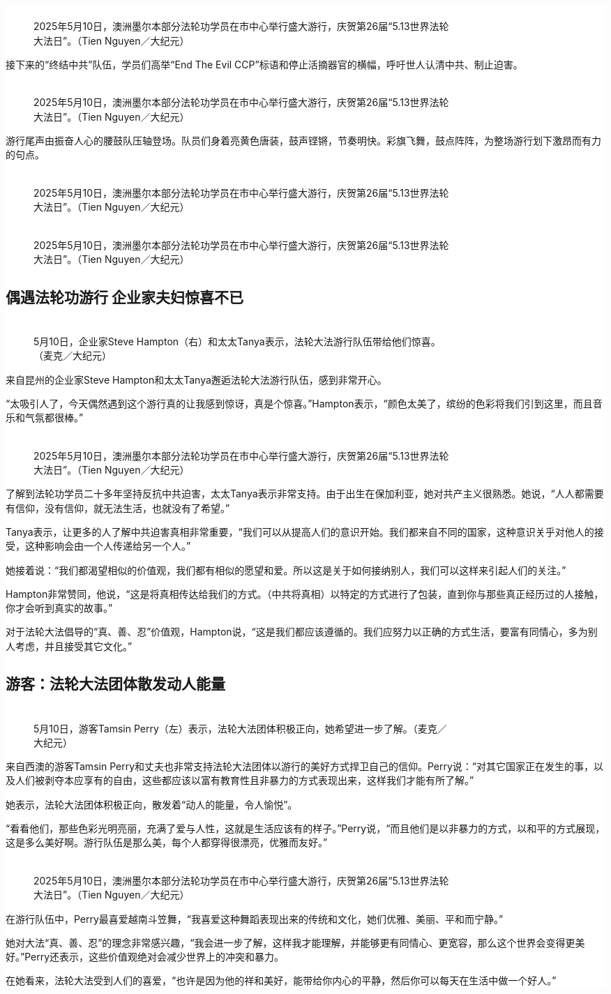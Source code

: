 <figure id="attachment_14504293" aria-describedby="caption-attachment-14504293" style="width: 600px" class="wp-caption aligncenter"><a target="_blank" href="https://i.epochtimes.com/assets/uploads/2025/05/id14504293-DSC00336.jpg"><img loading="lazy" decoding="async" class="size-large wp-image-14504293" src="https://i.epochtimes.com/assets/uploads/2025/05/id14504293-DSC00336-600x400.jpg" alt="" width="600" b="400" /></a><figcaption id="caption-attachment-14504293" class="wp-caption-text">2025年5月10日，澳洲墨尔本部分法轮功学员在市中心举行盛大游行，庆贺第26届“5.13世界法轮大法日”。（Tien Nguyen／大纪元）</figcaption></figure>
<p>接下来的“终结中共”队伍，学员们高举“End The Evil CCP”标语和停止活摘器官的横幅，呼吁世人认清中共、制止迫害。</p>
<figure id="attachment_14504296" aria-describedby="caption-attachment-14504296" style="width: 600px" class="wp-caption aligncenter"><a target="_blank" href="https://i.epochtimes.com/assets/uploads/2025/05/id14504296-DSC00353.jpg"><img loading="lazy" decoding="async" class="size-large wp-image-14504296" src="https://i.epochtimes.com/assets/uploads/2025/05/id14504296-DSC00353-600x400.jpg" alt="" width="600" b="400" /></a><figcaption id="caption-attachment-14504296" class="wp-caption-text">2025年5月10日，澳洲墨尔本部分法轮功学员在市中心举行盛大游行，庆贺第26届“5.13世界法轮大法日”。（Tien Nguyen／大纪元）</figcaption></figure>
<p>游行尾声由振奋人心的腰鼓队压轴登场。队员们身着亮黄色唐装，鼓声铿锵，节奏明快。彩旗飞舞，鼓点阵阵，为整场游行划下激昂而有力的句点。</p>
<figure id="attachment_14504299" aria-describedby="caption-attachment-14504299" style="width: 600px" class="wp-caption aligncenter"><a target="_blank" href="https://i.epochtimes.com/assets/uploads/2025/05/id14504299-DSC00356.jpg"><img loading="lazy" decoding="async" class="size-large wp-image-14504299" src="https://i.epochtimes.com/assets/uploads/2025/05/id14504299-DSC00356-600x400.jpg" alt="" width="600" b="400" /></a><figcaption id="caption-attachment-14504299" class="wp-caption-text">2025年5月10日，澳洲墨尔本部分法轮功学员在市中心举行盛大游行，庆贺第26届“5.13世界法轮大法日”。（Tien Nguyen／大纪元）</figcaption></figure>
<figure id="attachment_14504298" aria-describedby="caption-attachment-14504298" style="width: 600px" class="wp-caption aligncenter"><a target="_blank" href="https://i.epochtimes.com/assets/uploads/2025/05/id14504298-DSC00359.jpg"><img loading="lazy" decoding="async" class="size-large wp-image-14504298" src="https://i.epochtimes.com/assets/uploads/2025/05/id14504298-DSC00359-600x400.jpg" alt="" width="600" b="400" /></a><figcaption id="caption-attachment-14504298" class="wp-caption-text">2025年5月10日，澳洲墨尔本部分法轮功学员在市中心举行盛大游行，庆贺第26届“5.13世界法轮大法日”。（Tien Nguyen／大纪元）</figcaption></figure>
<h2>偶遇法轮功游行 企业家夫妇惊喜不已</h2>
<figure id="attachment_14504312" aria-describedby="caption-attachment-14504312" style="width: 600px" class="wp-caption aligncenter"><a target="_blank" href="https://i.epochtimes.com/assets/uploads/2025/05/id14504312-0707b7a36f6e2f57e646b0ec.jpg"><img loading="lazy" decoding="async" class="size-large wp-image-14504312" src="https://i.epochtimes.com/assets/uploads/2025/05/id14504312-0707b7a36f6e2f57e646b0ec-600x400.jpg" alt="" width="600" b="400" /></a><figcaption id="caption-attachment-14504312" class="wp-caption-text">5月10日，企业家Steve Hampton（右）和太太Tanya表示，法轮大法游行队伍带给他们惊喜。（麦克／大纪元）</figcaption></figure>
<p>来自昆州的企业家Steve Hampton和太太Tanya邂逅法轮大法游行队伍，感到非常开心。</p>
<p>“太吸引人了，今天偶然遇到这个游行真的让我感到惊讶，真是个惊喜。”Hampton表示，“颜色太美了，缤纷的色彩将我们引到这里，而且音乐和气氛都很棒。”</p>
<figure id="attachment_14504294" aria-describedby="caption-attachment-14504294" style="width: 600px" class="wp-caption aligncenter"><a target="_blank" href="https://i.epochtimes.com/assets/uploads/2025/05/id14504294-DSC00343.jpg"><img loading="lazy" decoding="async" class="size-large wp-image-14504294" src="https://i.epochtimes.com/assets/uploads/2025/05/id14504294-DSC00343-600x400.jpg" alt="" width="600" b="400" /></a><figcaption id="caption-attachment-14504294" class="wp-caption-text">2025年5月10日，澳洲墨尔本部分法轮功学员在市中心举行盛大游行，庆贺第26届“5.13世界法轮大法日”。（Tien Nguyen／大纪元）</figcaption></figure>
<p>了解到法轮功学员二十多年坚持反抗中共迫害，太太Tanya表示非常支持。由于出生在保加利亚，她对共产主义很熟悉。她说，“人人都需要有信仰，没有信仰，就无法生活，也就没有了希望。”</p>
<p>Tanya表示，让更多的人了解中共迫害真相非常重要，“我们可以从提高人们的意识开始。我们都来自不同的国家，这种意识关乎对他人的接受，这种影响会由一个人传递给另一个人。”</p>
<p>她接着说：“我们都渴望相似的价值观，我们都有相似的愿望和爱。所以这是关于如何接纳别人，我们可以这样来引起人们的关注。”</p>
<p>Hampton非常赞同，他说，“这是将真相传达给我们的方式。（中共将真相）以特定的方式进行了包装，直到你与那些真正经历过的人接触，你才会听到真实的故事。”</p>
<p>对于法轮大法倡导的“真、善、忍”价值观，Hampton说，“这是我们都应该遵循的。我们应努力以正确的方式生活，要富有同情心，多为别人考虑，并且接受其它文化。”</p>
<h2>游客：法轮大法团体散发动人能量</h2>
<figure id="attachment_14504311" aria-describedby="caption-attachment-14504311" style="width: 600px" class="wp-caption aligncenter"><a target="_blank" href="https://i.epochtimes.com/assets/uploads/2025/05/id14504311-56fbaa023b9c217d5ca26394.jpg"><img loading="lazy" decoding="async" class="size-large wp-image-14504311" src="https://i.epochtimes.com/assets/uploads/2025/05/id14504311-56fbaa023b9c217d5ca26394-600x400.jpg" alt="" width="600" b="400" /></a><figcaption id="caption-attachment-14504311" class="wp-caption-text">5月10日，游客Tamsin Perry（左）表示，法轮大法团体积极正向，她希望进一步了解。（麦克／大纪元）</figcaption></figure>
<p>来自西澳的游客Tamsin Perry和丈夫也非常支持法轮大法团体以游行的美好方式捍卫自己的信仰。Perry说：“对其它国家正在发生的事，以及人们被剥夺本应享有的自由，这些都应该以富有教育性且非暴力的方式表现出来，这样我们才能有所了解。”</p>
<p>她表示，法轮大法团体积极正向，散发着“动人的能量，令人愉悦”。</p>
<p>“看看他们，那些色彩光明亮丽，充满了爱与人性，这就是生活应该有的样子。”Perry说，“而且他们是以非暴力的方式，以和平的方式展现，这是多么美好啊。游行队伍是那么美，每个人都穿得很漂亮，优雅而友好。”</p>
<figure id="attachment_14504295" aria-describedby="caption-attachment-14504295" style="width: 600px" class="wp-caption aligncenter"><a target="_blank" href="https://i.epochtimes.com/assets/uploads/2025/05/id14504295-DSC00341.jpg"><img loading="lazy" decoding="async" class="size-large wp-image-14504295" src="https://i.epochtimes.com/assets/uploads/2025/05/id14504295-DSC00341-600x400.jpg" alt="" width="600" b="400" /></a><figcaption id="caption-attachment-14504295" class="wp-caption-text">2025年5月10日，澳洲墨尔本部分法轮功学员在市中心举行盛大游行，庆贺第26届“5.13世界法轮大法日”。（Tien Nguyen／大纪元）</figcaption></figure>
<p>在游行队伍中，Perry最喜爱越南斗笠舞，“我喜爱这种舞蹈表现出来的传统和文化，她们优雅、美丽、平和而宁静。”</p>
<p>她对大法“真、善、忍”的理念非常感兴趣，“我会进一步了解，这样我才能理解，并能够更有同情心、更宽容，那么这个世界会变得更美好。”Perry还表示，这些价值观绝对会减少世界上的冲突和暴力。</p>
<p>在她看来，法轮大法受到人们的喜爱，“也许是因为他的祥和美好，能带给你内心的平静，然后你可以每天在生活中做一个好人。”</p>